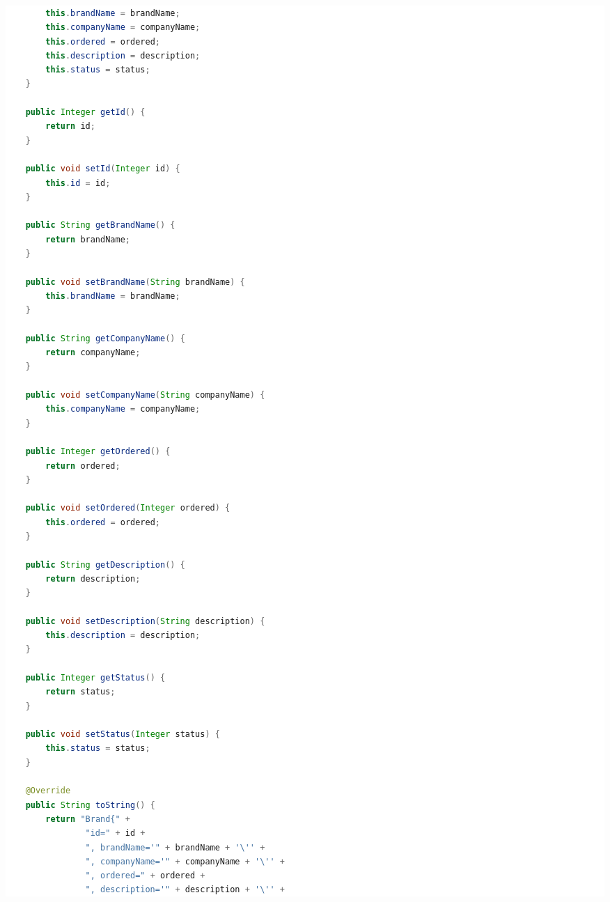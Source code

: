 ```java
        this.brandName = brandName;
        this.companyName = companyName;
        this.ordered = ordered;
        this.description = description;
        this.status = status;
    }

    public Integer getId() {
        return id;
    }

    public void setId(Integer id) {
        this.id = id;
    }

    public String getBrandName() {
        return brandName;
    }

    public void setBrandName(String brandName) {
        this.brandName = brandName;
    }

    public String getCompanyName() {
        return companyName;
    }

    public void setCompanyName(String companyName) {
        this.companyName = companyName;
    }

    public Integer getOrdered() {
        return ordered;
    }

    public void setOrdered(Integer ordered) {
        this.ordered = ordered;
    }

    public String getDescription() {
        return description;
    }

    public void setDescription(String description) {
        this.description = description;
    }

    public Integer getStatus() {
        return status;
    }

    public void setStatus(Integer status) {
        this.status = status;
    }

    @Override
    public String toString() {
        return "Brand{" +
                "id=" + id +
                ", brandName='" + brandName + '\'' +
                ", companyName='" + companyName + '\'' +
                ", ordered=" + ordered +
                ", description='" + description + '\'' +
```